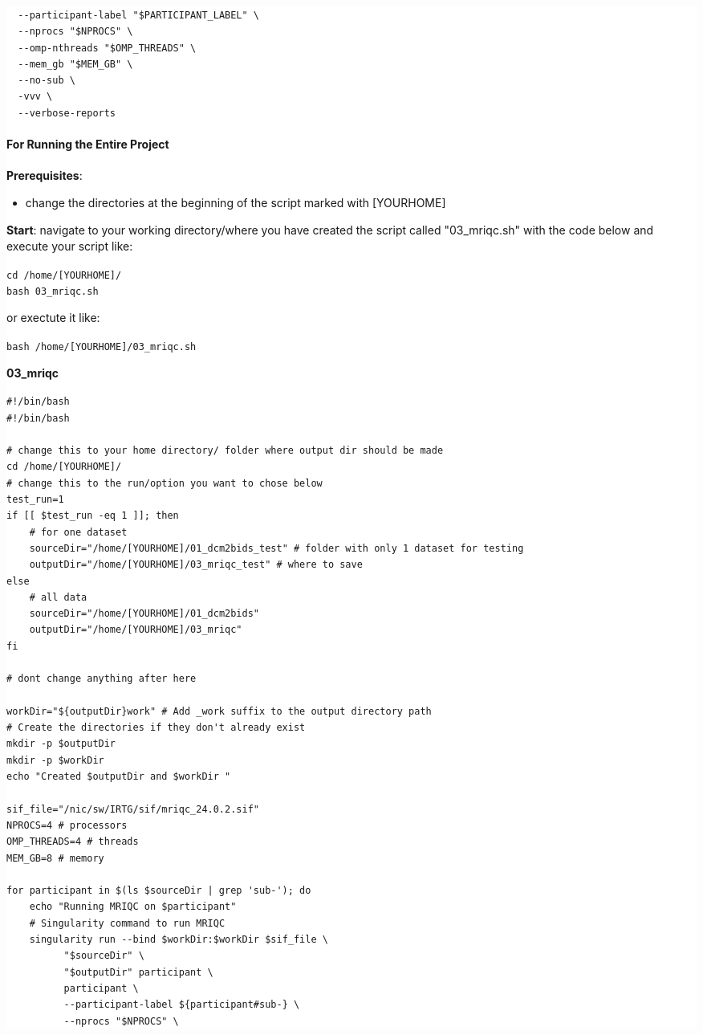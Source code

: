```
  --participant-label "$PARTICIPANT_LABEL" \
  --nprocs "$NPROCS" \
  --omp-nthreads "$OMP_THREADS" \
  --mem_gb "$MEM_GB" \
  --no-sub \
  -vvv \
  --verbose-reports
```
#### For Running the Entire Project
**Prerequisites**: 
- change the directories at the beginning of the script marked with [YOURHOME]

**Start**: navigate to your working directory/where you have created the script called "03_mriqc.sh" with the code below and execute your script like:
```
cd /home/[YOURHOME]/
bash 03_mriqc.sh
```
or exectute it like:
```
bash /home/[YOURHOME]/03_mriqc.sh
```

**03_mriqc**
```
#!/bin/bash
#!/bin/bash

# change this to your home directory/ folder where output dir should be made
cd /home/[YOURHOME]/
# change this to the run/option you want to chose below
test_run=1
if [[ $test_run -eq 1 ]]; then 
	# for one dataset
	sourceDir="/home/[YOURHOME]/01_dcm2bids_test" # folder with only 1 dataset for testing
	outputDir="/home/[YOURHOME]/03_mriqc_test" # where to save
else 
	# all data
	sourceDir="/home/[YOURHOME]/01_dcm2bids" 
	outputDir="/home/[YOURHOME]/03_mriqc"
fi

# dont change anything after here

workDir="${outputDir}work" # Add _work suffix to the output directory path
# Create the directories if they don't already exist
mkdir -p $outputDir 
mkdir -p $workDir
echo "Created $outputDir and $workDir "

sif_file="/nic/sw/IRTG/sif/mriqc_24.0.2.sif"  
NPROCS=4 # processors
OMP_THREADS=4 # threads
MEM_GB=8 # memory

for participant in $(ls $sourceDir | grep 'sub-'); do
    echo "Running MRIQC on $participant"
	# Singularity command to run MRIQC
    singularity run --bind $workDir:$workDir $sif_file \
		  "$sourceDir" \
		  "$outputDir" participant \
		  participant \
		  --participant-label ${participant#sub-} \
		  --nprocs "$NPROCS" \
```